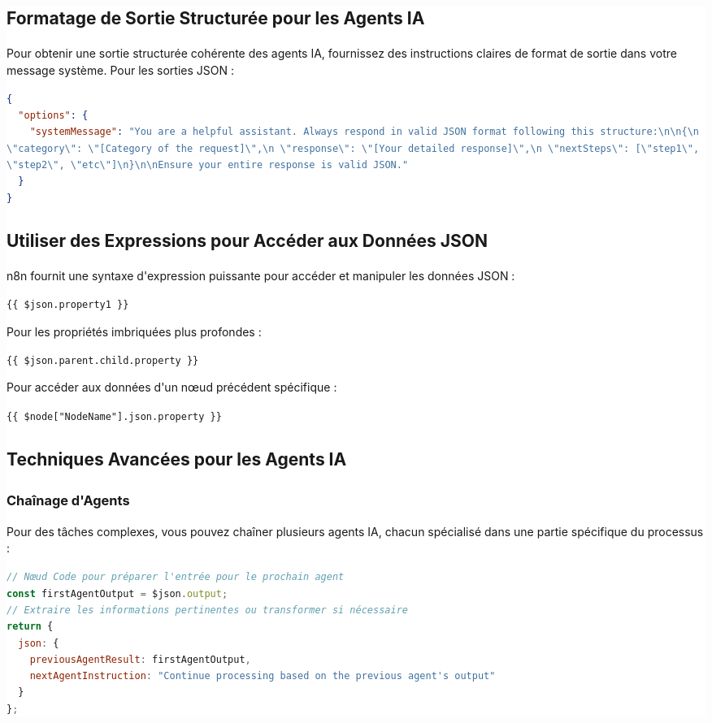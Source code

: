 ## Formatage de Sortie Structurée pour les Agents IA

Pour obtenir une sortie structurée cohérente des agents IA, fournissez des instructions claires de format de sortie dans votre message système. Pour les sorties JSON :

```json
{
  "options": {
    "systemMessage": "You are a helpful assistant. Always respond in valid JSON format following this structure:\n\n{\n  \"category\": \"[Category of the request]\",\n \"response\": \"[Your detailed response]\",\n \"nextSteps\": [\"step1\", \"step2\", \"etc\"]\n}\n\nEnsure your entire response is valid JSON."
  }
}
```

## Utiliser des Expressions pour Accéder aux Données JSON

n8n fournit une syntaxe d'expression puissante pour accéder et manipuler les données JSON :

```
{{ $json.property1 }}
```

Pour les propriétés imbriquées plus profondes :

```
{{ $json.parent.child.property }}
```

Pour accéder aux données d'un nœud précédent spécifique :

```
{{ $node["NodeName"].json.property }}
```

## Techniques Avancées pour les Agents IA

### Chaînage d'Agents

Pour des tâches complexes, vous pouvez chaîner plusieurs agents IA, chacun spécialisé dans une partie spécifique du processus :

```javascript
// Nœud Code pour préparer l'entrée pour le prochain agent
const firstAgentOutput = $json.output;
// Extraire les informations pertinentes ou transformer si nécessaire
return {
  json: {
    previousAgentResult: firstAgentOutput,
    nextAgentInstruction: "Continue processing based on the previous agent's output"
  }
};
```
